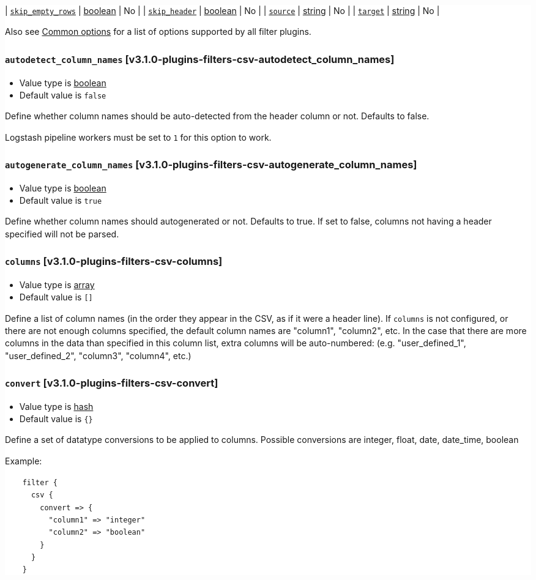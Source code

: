 | [`skip_empty_rows`](v3-1-0-plugins-filters-csv.md#v3.1.0-plugins-filters-csv-skip_empty_rows) | [boolean](/lsr/value-types.md#boolean) | No |
| [`skip_header`](v3-1-0-plugins-filters-csv.md#v3.1.0-plugins-filters-csv-skip_header) | [boolean](/lsr/value-types.md#boolean) | No |
| [`source`](v3-1-0-plugins-filters-csv.md#v3.1.0-plugins-filters-csv-source) | [string](/lsr/value-types.md#string) | No |
| [`target`](v3-1-0-plugins-filters-csv.md#v3.1.0-plugins-filters-csv-target) | [string](/lsr/value-types.md#string) | No |

Also see [Common options](v3-1-0-plugins-filters-csv.md#v3.1.0-plugins-filters-csv-common-options) for a list of options supported by all filter plugins.

### `autodetect_column_names` [v3.1.0-plugins-filters-csv-autodetect_column_names]

* Value type is [boolean](/lsr/value-types.md#boolean)
* Default value is `false`

Define whether column names should be auto-detected from the header column or not. Defaults to false.

Logstash pipeline workers must be set to `1` for this option to work.

### `autogenerate_column_names` [v3.1.0-plugins-filters-csv-autogenerate_column_names]

* Value type is [boolean](/lsr/value-types.md#boolean)
* Default value is `true`

Define whether column names should autogenerated or not. Defaults to true. If set to false, columns not having a header specified will not be parsed.

### `columns` [v3.1.0-plugins-filters-csv-columns]

* Value type is [array](/lsr/value-types.md#array)
* Default value is `[]`

Define a list of column names (in the order they appear in the CSV, as if it were a header line). If `columns` is not configured, or there are not enough columns specified, the default column names are "column1", "column2", etc. In the case that there are more columns in the data than specified in this column list, extra columns will be auto-numbered: (e.g. "user\_defined\_1", "user\_defined\_2", "column3", "column4", etc.)

### `convert` [v3.1.0-plugins-filters-csv-convert]

* Value type is [hash](/lsr/value-types.md#hash)
* Default value is `{}`

Define a set of datatype conversions to be applied to columns. Possible conversions are integer, float, date, date\_time, boolean

Example:

```
    filter {
      csv {
        convert => {
          "column1" => "integer"
          "column2" => "boolean"
        }
      }
    }
```
